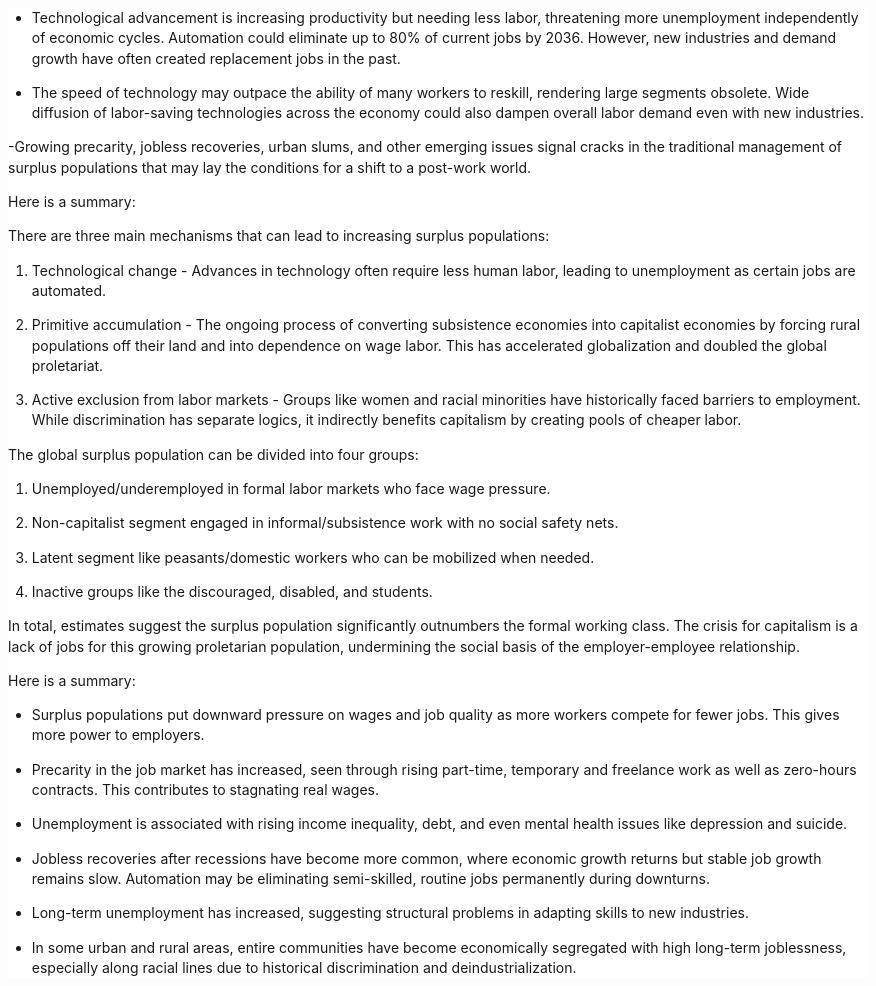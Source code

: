 - Technological advancement is increasing productivity but needing less labor, threatening more unemployment independently of economic cycles. Automation could eliminate up to 80% of current jobs by 2036. However, new industries and demand growth have often created replacement jobs in the past.

- The speed of technology may outpace the ability of many workers to reskill, rendering large segments obsolete. Wide diffusion of labor-saving technologies across the economy could also dampen overall labor demand even with new industries.

-Growing precarity, jobless recoveries, urban slums, and other emerging issues signal cracks in the traditional management of surplus populations that may lay the conditions for a shift to a post-work world.

 Here is a summary:

There are three main mechanisms that can lead to increasing surplus populations:

1. Technological change - Advances in technology often require less human labor, leading to unemployment as certain jobs are automated. 

2. Primitive accumulation - The ongoing process of converting subsistence economies into capitalist economies by forcing rural populations off their land and into dependence on wage labor. This has accelerated globalization and doubled the global proletariat. 

3. Active exclusion from labor markets - Groups like women and racial minorities have historically faced barriers to employment. While discrimination has separate logics, it indirectly benefits capitalism by creating pools of cheaper labor.

The global surplus population can be divided into four groups:

1. Unemployed/underemployed in formal labor markets who face wage pressure. 

2. Non-capitalist segment engaged in informal/subsistence work with no social safety nets. 

3. Latent segment like peasants/domestic workers who can be mobilized when needed.

4. Inactive groups like the discouraged, disabled, and students. 

In total, estimates suggest the surplus population significantly outnumbers the formal working class. The crisis for capitalism is a lack of jobs for this growing proletarian population, undermining the social basis of the employer-employee relationship.

 Here is a summary:

- Surplus populations put downward pressure on wages and job quality as more workers compete for fewer jobs. This gives more power to employers. 

- Precarity in the job market has increased, seen through rising part-time, temporary and freelance work as well as zero-hours contracts. This contributes to stagnating real wages.

- Unemployment is associated with rising income inequality, debt, and even mental health issues like depression and suicide. 

- Jobless recoveries after recessions have become more common, where economic growth returns but stable job growth remains slow. Automation may be eliminating semi-skilled, routine jobs permanently during downturns. 

- Long-term unemployment has increased, suggesting structural problems in adapting skills to new industries. 

- In some urban and rural areas, entire communities have become economically segregated with high long-term joblessness, especially along racial lines due to historical discrimination and deindustrialization. 

